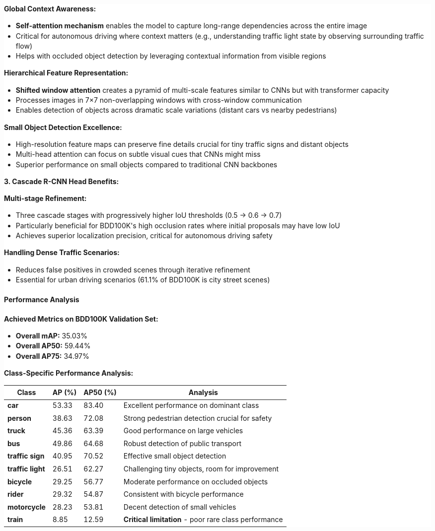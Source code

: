 **Global Context Awareness:**
- **Self-attention mechanism** enables the model to capture long-range dependencies across the entire image
- Critical for autonomous driving where context matters (e.g., understanding traffic light state by observing surrounding traffic flow)
- Helps with occluded object detection by leveraging contextual information from visible regions

**Hierarchical Feature Representation:**
- **Shifted window attention** creates a pyramid of multi-scale features similar to CNNs but with transformer capacity
- Processes images in 7×7 non-overlapping windows with cross-window communication
- Enables detection of objects across dramatic scale variations (distant cars vs nearby pedestrians)

**Small Object Detection Excellence:**
- High-resolution feature maps can preserve fine details crucial for tiny traffic signs and distant objects
- Multi-head attention can focus on subtle visual cues that CNNs might miss
- Superior performance on small objects compared to traditional CNN backbones

**3. Cascade R-CNN Head Benefits:**

**Multi-stage Refinement:**
- Three cascade stages with progressively higher IoU thresholds (0.5 → 0.6 → 0.7)
- Particularly beneficial for BDD100K's high occlusion rates where initial proposals may have low IoU
- Achieves superior localization precision, critical for autonomous driving safety

**Handling Dense Traffic Scenarios:**
- Reduces false positives in crowded scenes through iterative refinement
- Essential for urban driving scenarios (61.1% of BDD100K is city street scenes)

#### Performance Analysis

**Achieved Metrics on BDD100K Validation Set:**
- **Overall mAP:** 35.03%
- **Overall AP50:** 59.44% 
- **Overall AP75:** 34.97%

**Class-Specific Performance Analysis:**

| Class | AP (%) | AP50 (%) | Analysis |
|-------|--------|----------|----------|
| **car** | 53.33 | 83.40 | Excellent performance on dominant class |
| **person** | 38.63 | 72.08 | Strong pedestrian detection crucial for safety |
| **truck** | 45.36 | 63.39 | Good performance on large vehicles |
| **bus** | 49.86 | 64.68 | Robust detection of public transport |
| **traffic sign** | 40.95 | 70.52 | Effective small object detection |
| **traffic light** | 26.51 | 62.27 | Challenging tiny objects, room for improvement |
| **bicycle** | 29.25 | 56.77 | Moderate performance on occluded objects |
| **rider** | 29.32 | 54.87 | Consistent with bicycle performance |
| **motorcycle** | 28.23 | 53.81 | Decent detection of small vehicles |
| **train** | 8.85 | 12.59 | **Critical limitation** - poor rare class performance |
